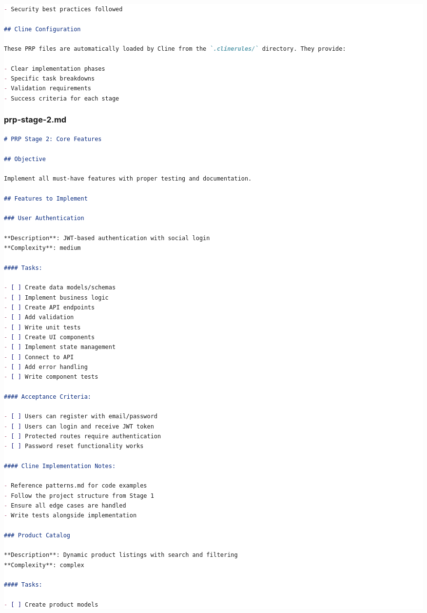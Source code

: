 ```markdown
- Security best practices followed

## Cline Configuration

These PRP files are automatically loaded by Cline from the `.clinerules/` directory. They provide:

- Clear implementation phases
- Specific task breakdowns
- Validation requirements
- Success criteria for each stage
```

### prp-stage-2.md

```markdown
# PRP Stage 2: Core Features

## Objective

Implement all must-have features with proper testing and documentation.

## Features to Implement

### User Authentication

**Description**: JWT-based authentication with social login
**Complexity**: medium

#### Tasks:

- [ ] Create data models/schemas
- [ ] Implement business logic
- [ ] Create API endpoints
- [ ] Add validation
- [ ] Write unit tests
- [ ] Create UI components
- [ ] Implement state management
- [ ] Connect to API
- [ ] Add error handling
- [ ] Write component tests

#### Acceptance Criteria:

- [ ] Users can register with email/password
- [ ] Users can login and receive JWT token
- [ ] Protected routes require authentication
- [ ] Password reset functionality works

#### Cline Implementation Notes:

- Reference patterns.md for code examples
- Follow the project structure from Stage 1
- Ensure all edge cases are handled
- Write tests alongside implementation

### Product Catalog

**Description**: Dynamic product listings with search and filtering
**Complexity**: complex

#### Tasks:

- [ ] Create product models
```